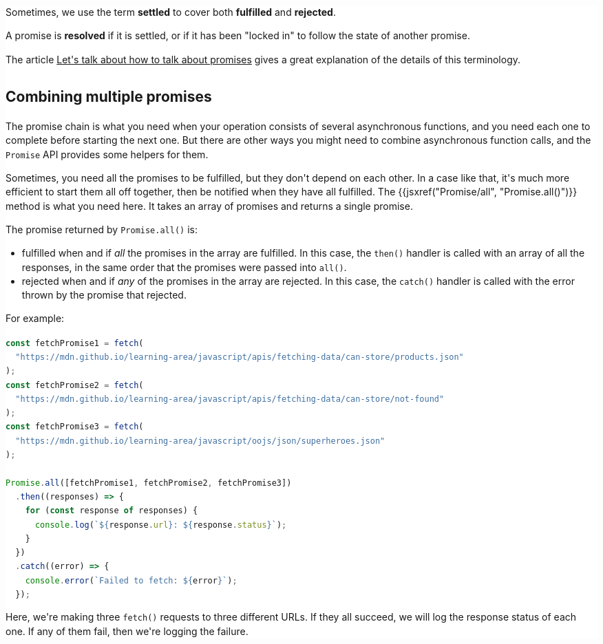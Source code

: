 Sometimes, we use the term **settled** to cover both **fulfilled** and **rejected**.

A promise is **resolved** if it is settled, or if it has been "locked in" to follow the state of another promise.

The article [Let's talk about how to talk about promises](https://thenewtoys.dev/blog/2021/02/08/lets-talk-about-how-to-talk-about-promises/) gives a great explanation of the details of this terminology.

## Combining multiple promises

The promise chain is what you need when your operation consists of several asynchronous functions, and you need each one to complete before starting the next one. But there are other ways you might need to combine asynchronous function calls, and the `Promise` API provides some helpers for them.

Sometimes, you need all the promises to be fulfilled, but they don't depend on each other. In a case like that, it's much more efficient to start them all off together, then be notified when they have all fulfilled. The {{jsxref("Promise/all", "Promise.all()")}} method is what you need here. It takes an array of promises and returns a single promise.

The promise returned by `Promise.all()` is:

- fulfilled when and if _all_ the promises in the array are fulfilled. In this case, the `then()` handler is called with an array of all the responses, in the same order that the promises were passed into `all()`.
- rejected when and if _any_ of the promises in the array are rejected. In this case, the `catch()` handler is called with the error thrown by the promise that rejected.

For example:

```js
const fetchPromise1 = fetch(
  "https://mdn.github.io/learning-area/javascript/apis/fetching-data/can-store/products.json"
);
const fetchPromise2 = fetch(
  "https://mdn.github.io/learning-area/javascript/apis/fetching-data/can-store/not-found"
);
const fetchPromise3 = fetch(
  "https://mdn.github.io/learning-area/javascript/oojs/json/superheroes.json"
);

Promise.all([fetchPromise1, fetchPromise2, fetchPromise3])
  .then((responses) => {
    for (const response of responses) {
      console.log(`${response.url}: ${response.status}`);
    }
  })
  .catch((error) => {
    console.error(`Failed to fetch: ${error}`);
  });
```

Here, we're making three `fetch()` requests to three different URLs. If they all succeed, we will log the response status of each one. If any of them fail, then we're logging the failure.
